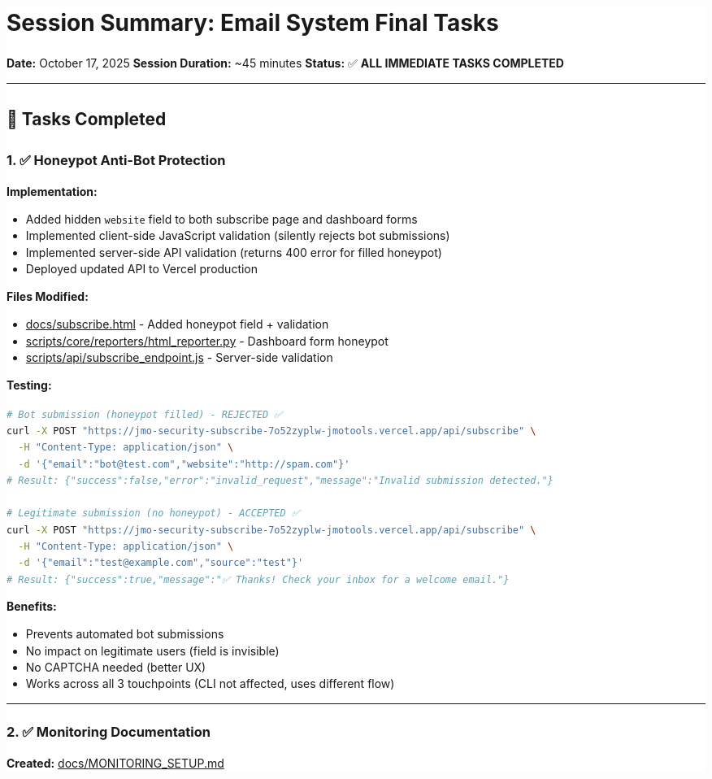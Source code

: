 # Session Summary: Email System Final Tasks

**Date:** October 17, 2025
**Session Duration:** ~45 minutes
**Status:** ✅ **ALL IMMEDIATE TASKS COMPLETED**

---

## 🎯 Tasks Completed

### 1. ✅ Honeypot Anti-Bot Protection

**Implementation:**
- Added hidden `website` field to both subscribe page and dashboard forms
- Implemented client-side JavaScript validation (silently rejects bot submissions)
- Implemented server-side API validation (returns 400 error for filled honeypot)
- Deployed updated API to Vercel production

**Files Modified:**
- [docs/subscribe.html](docs/subscribe.html#L270-L277) - Added honeypot field + validation
- [scripts/core/reporters/html_reporter.py](scripts/core/reporters/html_reporter.py#L719-L726) - Dashboard form honeypot
- [scripts/api/subscribe_endpoint.js](scripts/api/subscribe_endpoint.js#L81-L91) - Server-side validation

**Testing:**
```bash
# Bot submission (honeypot filled) - REJECTED ✅
curl -X POST "https://jmo-security-subscribe-7o52zyplw-jmotools.vercel.app/api/subscribe" \
  -H "Content-Type: application/json" \
  -d '{"email":"bot@test.com","website":"http://spam.com"}'
# Result: {"success":false,"error":"invalid_request","message":"Invalid submission detected."}

# Legitimate submission (no honeypot) - ACCEPTED ✅
curl -X POST "https://jmo-security-subscribe-7o52zyplw-jmotools.vercel.app/api/subscribe" \
  -H "Content-Type: application/json" \
  -d '{"email":"test@example.com","source":"test"}'
# Result: {"success":true,"message":"✅ Thanks! Check your inbox for a welcome email."}
```

**Benefits:**
- Prevents automated bot submissions
- No impact on legitimate users (field is invisible)
- No CAPTCHA needed (better UX)
- Works across all 3 touchpoints (CLI not affected, uses different flow)

---

### 2. ✅ Monitoring Documentation

**Created:** [docs/MONITORING_SETUP.md](docs/MONITORING_SETUP.md)
